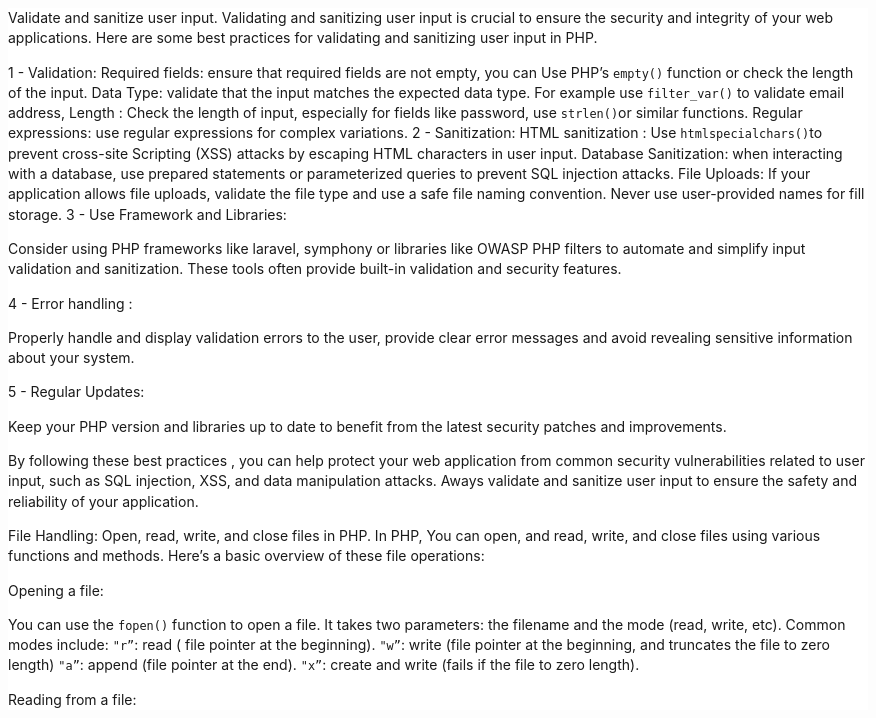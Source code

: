 Validate and sanitize user input.
Validating and sanitizing user input is crucial to ensure the security and integrity of your web applications. Here are some best practices for validating and sanitizing user input in PHP.

1 - Validation:
Required fields: ensure that required fields are not empty, you can Use PHP’s `empty()` function or check the length of the input.
Data Type: validate that the input matches the expected data type. For example use `filter_var()` to validate email address,
Length : Check the length of input, especially for fields like password, use `strlen()`or similar functions.
Regular expressions: use regular expressions for complex variations. 
2 - Sanitization:
HTML sanitization : Use `htmlspecialchars()`to prevent cross-site Scripting (XSS) attacks by escaping HTML characters in user input.
Database Sanitization: when interacting with a database, use prepared statements or parameterized queries to prevent SQL injection attacks.
File Uploads: If your application allows file uploads, validate the file type and use a safe file naming convention. Never use user-provided names for fill storage.
3 - Use Framework and Libraries:

Consider using PHP frameworks like laravel, symphony or libraries like OWASP PHP filters to automate and simplify input validation and sanitization. These tools often provide built-in validation and security features.

4 - Error handling : 

Properly handle and display validation errors to the user, provide clear error messages and avoid revealing sensitive information about your system.

5 - Regular Updates:

Keep your PHP version and libraries up to date to benefit from the latest security patches and improvements.

By following these best practices , you can help protect your web application from common security vulnerabilities related to user input, such as SQL injection, XSS, and data manipulation attacks. 
Aways validate and sanitize user input to ensure the safety and reliability of your application.

File Handling:
Open, read, write, and close files in PHP.
In PHP, You can open, and read, write, and close files using various functions and methods. Here’s a basic overview of these file operations:

Opening a file:

You can use the `fopen()` function to open a file. It takes two parameters: the filename and the mode (read, write, etc).
	Common modes include:
`"r”`: read ( file pointer at the beginning).
`"w”`: write (file pointer at the beginning, and truncates the file to zero length)
`"a”`: append (file pointer at the end).
`"x”`: create and write (fails if the file to zero length).

Reading from a file:
